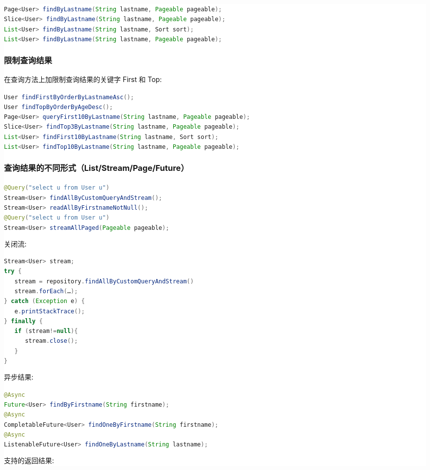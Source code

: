 ```java
Page<User> findByLastname(String lastname, Pageable pageable);
Slice<User> findByLastname(String lastname, Pageable pageable);
List<User> findByLastname(String lastname, Sort sort);
List<User> findByLastname(String lastname, Pageable pageable);		
```

### 限制查询结果

在查询方法上加限制查询结果的关键字 First 和 Top:

```java
User findFirstByOrderByLastnameAsc();
User findTopByOrderByAgeDesc();
Page<User> queryFirst10ByLastname(String lastname, Pageable pageable);
Slice<User> findTop3ByLastname(String lastname, Pageable pageable);
List<User> findFirst10ByLastname(String lastname, Sort sort);
List<User> findTop10ByLastname(String lastname, Pageable pageable);
```

### 查询结果的不同形式（List/Stream/Page/Future）

```java
@Query("select u from User u")
Stream<User> findAllByCustomQueryAndStream();
Stream<User> readAllByFirstnameNotNull();
@Query("select u from User u")
Stream<User> streamAllPaged(Pageable pageable);
```

关闭流:

```java
Stream<User> stream;
try {
   stream = repository.findAllByCustomQueryAndStream()
   stream.forEach(…);
} catch (Exception e) {
   e.printStackTrace();
} finally {
   if (stream!=null){
      stream.close();
   }
}
```

异步结果:

```java
@Async
Future<User> findByFirstname(String firstname); 
@Async
CompletableFuture<User> findOneByFirstname(String firstname); 
@Async
ListenableFuture<User> findOneByLastname(String lastname);
```
支持的返回结果:
